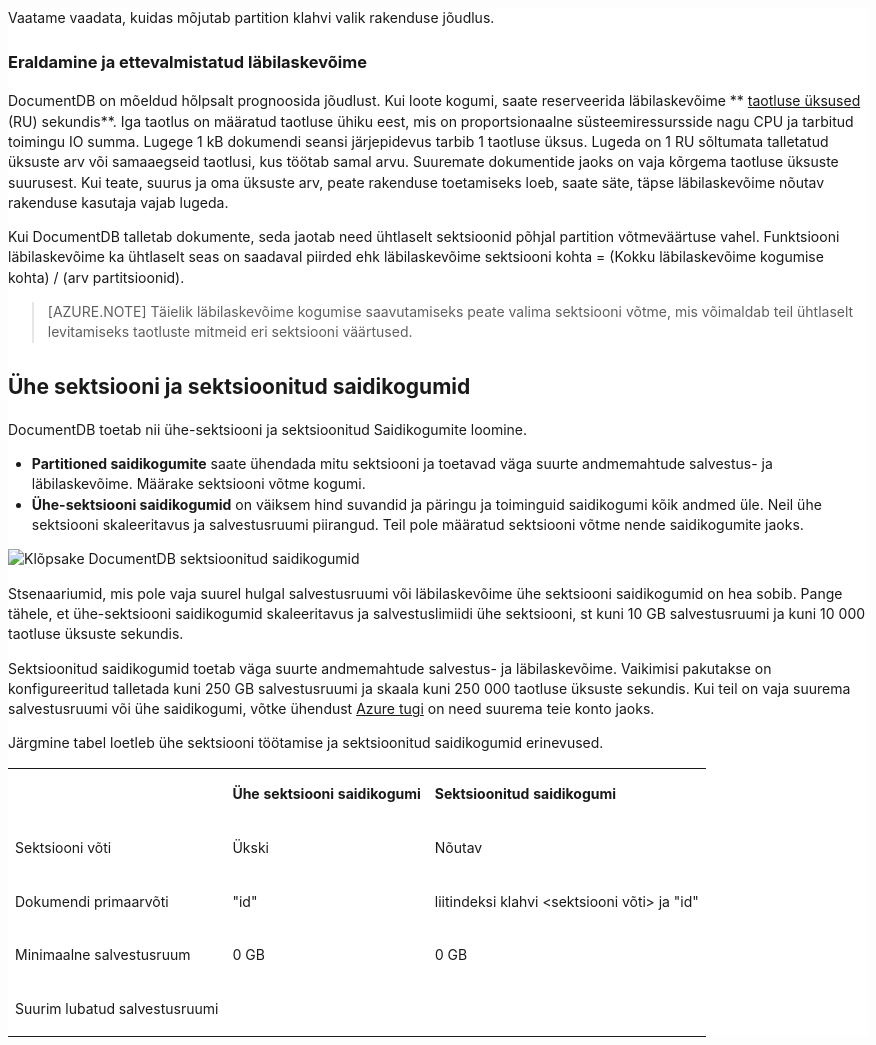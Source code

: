 Vaatame vaadata, kuidas mõjutab partition klahvi valik rakenduse jõudlus.

### <a name="partitioning-and-provisioned-throughput"></a>Eraldamine ja ettevalmistatud läbilaskevõime
DocumentDB on mõeldud hõlpsalt prognoosida jõudlust. Kui loote kogumi, saate reserveerida läbilaskevõime ** [taotluse üksused](documentdb-request-units.md) (RU) sekundis**. Iga taotlus on määratud taotluse ühiku eest, mis on proportsionaalne süsteemiressursside nagu CPU ja tarbitud toimingu IO summa. Lugege 1 kB dokumendi seansi järjepidevus tarbib 1 taotluse üksus. Lugeda on 1 RU sõltumata talletatud üksuste arv või samaaegseid taotlusi, kus töötab samal arvu. Suuremate dokumentide jaoks on vaja kõrgema taotluse üksuste suurusest. Kui teate, suurus ja oma üksuste arv, peate rakenduse toetamiseks loeb, saate säte, täpse läbilaskevõime nõutav rakenduse kasutaja vajab lugeda. 

Kui DocumentDB talletab dokumente, seda jaotab need ühtlaselt sektsioonid põhjal partition võtmeväärtuse vahel. Funktsiooni läbilaskevõime ka ühtlaselt seas on saadaval piirded ehk läbilaskevõime sektsiooni kohta = (Kokku läbilaskevõime kogumise kohta) / (arv partitsioonid). 

>[AZURE.NOTE] Täielik läbilaskevõime kogumise saavutamiseks peate valima sektsiooni võtme, mis võimaldab teil ühtlaselt levitamiseks taotluste mitmeid eri sektsiooni väärtused.

## <a name="single-partition-and-partitioned-collections"></a>Ühe sektsiooni ja sektsioonitud saidikogumid
DocumentDB toetab nii ühe-sektsiooni ja sektsioonitud Saidikogumite loomine. 

- **Partitioned saidikogumite** saate ühendada mitu sektsiooni ja toetavad väga suurte andmemahtude salvestus- ja läbilaskevõime. Määrake sektsiooni võtme kogumi.
- **Ühe-sektsiooni saidikogumid** on väiksem hind suvandid ja päringu ja toiminguid saidikogumi kõik andmed üle. Neil ühe sektsiooni skaleeritavus ja salvestusruumi piirangud. Teil pole määratud sektsiooni võtme nende saidikogumite jaoks. 

![Klõpsake DocumentDB sektsioonitud saidikogumid][2] 

Stsenaariumid, mis pole vaja suurel hulgal salvestusruumi või läbilaskevõime ühe sektsiooni saidikogumid on hea sobib. Pange tähele, et ühe-sektsiooni saidikogumid skaleeritavus ja salvestuslimiidi ühe sektsiooni, st kuni 10 GB salvestusruumi ja kuni 10 000 taotluse üksuste sekundis. 

Sektsioonitud saidikogumid toetab väga suurte andmemahtude salvestus- ja läbilaskevõime. Vaikimisi pakutakse on konfigureeritud talletada kuni 250 GB salvestusruumi ja skaala kuni 250 000 taotluse üksuste sekundis. Kui teil on vaja suurema salvestusruumi või ühe saidikogumi, võtke ühendust [Azure tugi](documentdb-increase-limits.md) on need suurema teie konto jaoks.

Järgmine tabel loetleb ühe sektsiooni töötamise ja sektsioonitud saidikogumid erinevused.

<table border="0" cellspacing="0" cellpadding="0">
    <tbody>
        <tr>
            <td valign="top"><p></p></td>
            <td valign="top"><p><strong>Ühe sektsiooni saidikogumi</strong></p></td>
            <td valign="top"><p><strong>Sektsioonitud saidikogumi</strong></p></td>
        </tr>
        <tr>
            <td valign="top"><p>Sektsiooni võti</p></td>
            <td valign="top"><p>Ükski</p></td>
            <td valign="top"><p>Nõutav</p></td>
        </tr>
        <tr>
            <td valign="top"><p>Dokumendi primaarvõti</p></td>
            <td valign="top"><p>"id"</p></td>
            <td valign="top"><p>liitindeksi klahvi &lt;sektsiooni võti&gt; ja "id"</p></td>
        </tr>
        <tr>
            <td valign="top"><p>Minimaalne salvestusruum</p></td>
            <td valign="top"><p>0 GB</p></td>
            <td valign="top"><p>0 GB</p></td>
        </tr>
        <tr>
            <td valign="top"><p>Suurim lubatud salvestusruumi</p></td>

[1]: ./media/documentdb-partition-data/partitioning.png
[2]: ./media/documentdb-partition-data/single-and-partitioned.png
[3]: ./media/documentdb-partition-data/documentdb-migration-partitioned-collection.png  